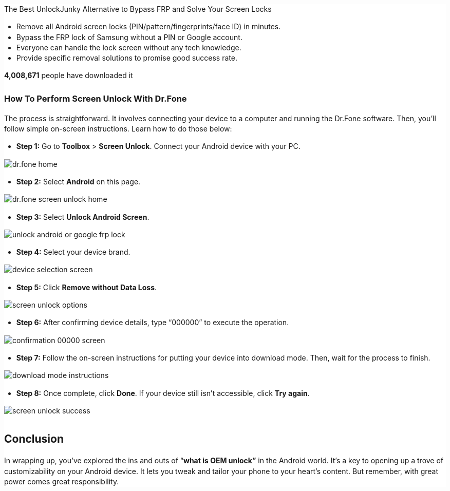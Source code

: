 The Best UnlockJunky Alternative to Bypass FRP and Solve Your Screen Locks

- Remove all Android screen locks (PIN/pattern/fingerprints/face ID) in minutes.
- Bypass the FRP lock of Samsung without a PIN or Google account.
- Everyone can handle the lock screen without any tech knowledge.
- Provide specific removal solutions to promise good success rate.

**4,008,671** people have downloaded it


### How To Perform Screen Unlock With Dr.Fone

The process is straightforward. It involves connecting your device to a computer and running the Dr.Fone software. Then, you’ll follow simple on-screen instructions. Learn how to do those below:

- **Step 1:** Go to **Toolbox** > **Screen Unlock**. Connect your Android device with your PC.

![dr.fone home](https://images.wondershare.com/drfone/guide/drfone-home.png)

- **Step 2:** Select **Android** on this page.

![dr.fone screen unlock home](https://images.wondershare.com/drfone/guide/select-your-mobile-device-to-unlock.png)

- **Step 3:** Select **Unlock Android Screen**.

![unlock android or google frp lock](https://images.wondershare.com/drfone/guide/android-screen-unlock-3.png)

- **Step 4:** Select your device brand.

![device selection screen](https://images.wondershare.com/drfone/guide/screen-unlock-any-android-device-2.png)

- **Step 5:** Click **Remove without Data Loss**.

![screen unlock options](https://images.wondershare.com/drfone/guide/android-screen-unlock-without-data-loss-6.png)

- **Step 6:** After confirming device details, type “000000” to execute the operation.

![confirmation 00000 screen](https://images.wondershare.com/drfone/guide/android-screen-unlock-without-data-loss-3.png)

- **Step 7:** Follow the on-screen instructions for putting your device into download mode. Then, wait for the process to finish.

![download mode instructions](https://images.wondershare.com/drfone/guide/android-screen-unlock-without-data-loss-4.png)

- **Step 8:** Once complete, click **Done**. If your device still isn’t accessible, click **Try again**.

![screen unlock success](https://images.wondershare.com/drfone/guide/screen-unlock-any-android-device-6.png)

## Conclusion

In wrapping up, you’ve explored the ins and outs of “**what is OEM unlock”** in the Android world. It’s a key to opening up a trove of customizability on your Android device. It lets you tweak and tailor your phone to your heart’s content. But remember, with great power comes great responsibility.
